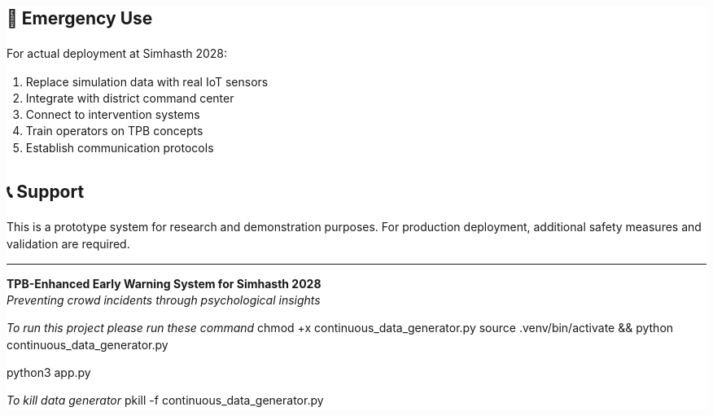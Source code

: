 ## 🚨 Emergency Use

For actual deployment at Simhasth 2028:
1. Replace simulation data with real IoT sensors
2. Integrate with district command center
3. Connect to intervention systems
4. Train operators on TPB concepts
5. Establish communication protocols

## 📞 Support

This is a prototype system for research and demonstration purposes. For production deployment, additional safety measures and validation are required.

---

**TPB-Enhanced Early Warning System for Simhasth 2028**  
*Preventing crowd incidents through psychological insights*


*To run this project please run these command*
chmod +x continuous_data_generator.py
source .venv/bin/activate && python continuous_data_generator.py

python3 app.py

*To kill data generator*
pkill -f continuous_data_generator.py

